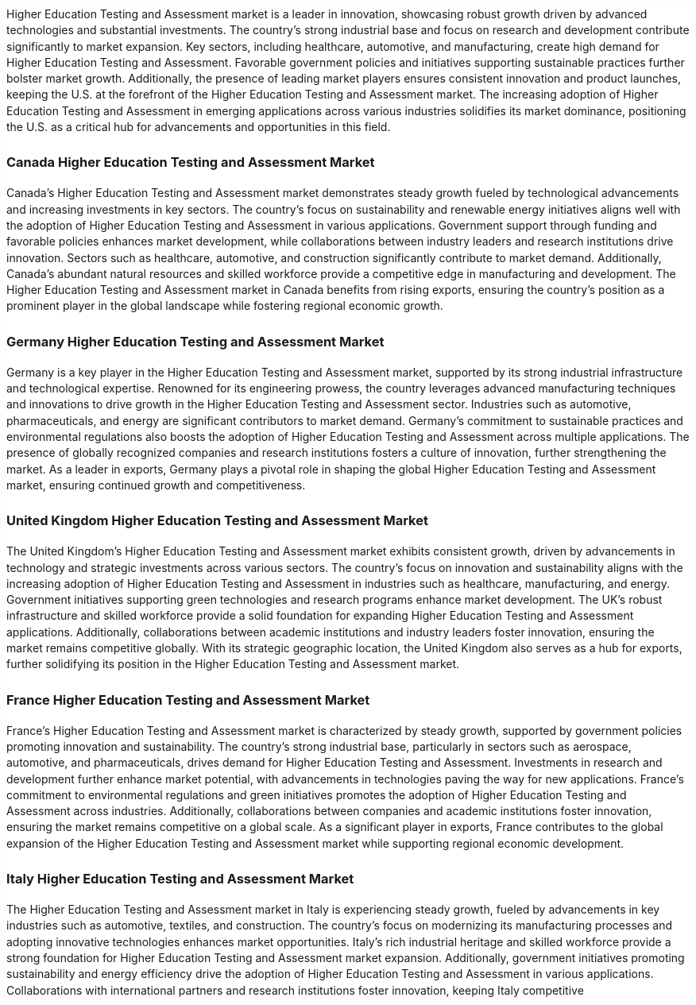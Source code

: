 Higher Education Testing and Assessment market is a leader in innovation, showcasing robust growth driven by advanced technologies and substantial investments. The country&rsquo;s strong industrial base and focus on research and development contribute significantly to market expansion. Key sectors, including healthcare, automotive, and manufacturing, create high demand for Higher Education Testing and Assessment. Favorable government policies and initiatives supporting sustainable practices further bolster market growth. Additionally, the presence of leading market players ensures consistent innovation and product launches, keeping the U.S. at the forefront of the Higher Education Testing and Assessment market. The increasing adoption of Higher Education Testing and Assessment in emerging applications across various industries solidifies its market dominance, positioning the U.S. as a critical hub for advancements and opportunities in this field.</p><h3>Canada Higher Education Testing and Assessment Market</h3><p>Canada&rsquo;s Higher Education Testing and Assessment market demonstrates steady growth fueled by technological advancements and increasing investments in key sectors. The country&rsquo;s focus on sustainability and renewable energy initiatives aligns well with the adoption of Higher Education Testing and Assessment in various applications. Government support through funding and favorable policies enhances market development, while collaborations between industry leaders and research institutions drive innovation. Sectors such as healthcare, automotive, and construction significantly contribute to market demand. Additionally, Canada&rsquo;s abundant natural resources and skilled workforce provide a competitive edge in manufacturing and development. The Higher Education Testing and Assessment market in Canada benefits from rising exports, ensuring the country&rsquo;s position as a prominent player in the global landscape while fostering regional economic growth.</p><h3>Germany Higher Education Testing and Assessment Market</h3><p>Germany is a key player in the Higher Education Testing and Assessment market, supported by its strong industrial infrastructure and technological expertise. Renowned for its engineering prowess, the country leverages advanced manufacturing techniques and innovations to drive growth in the Higher Education Testing and Assessment sector. Industries such as automotive, pharmaceuticals, and energy are significant contributors to market demand. Germany&rsquo;s commitment to sustainable practices and environmental regulations also boosts the adoption of Higher Education Testing and Assessment across multiple applications. The presence of globally recognized companies and research institutions fosters a culture of innovation, further strengthening the market. As a leader in exports, Germany plays a pivotal role in shaping the global Higher Education Testing and Assessment market, ensuring continued growth and competitiveness.</p><h3>United Kingdom Higher Education Testing and Assessment Market</h3><p>The United Kingdom&rsquo;s Higher Education Testing and Assessment market exhibits consistent growth, driven by advancements in technology and strategic investments across various sectors. The country&rsquo;s focus on innovation and sustainability aligns with the increasing adoption of Higher Education Testing and Assessment in industries such as healthcare, manufacturing, and energy. Government initiatives supporting green technologies and research programs enhance market development. The UK&rsquo;s robust infrastructure and skilled workforce provide a solid foundation for expanding Higher Education Testing and Assessment applications. Additionally, collaborations between academic institutions and industry leaders foster innovation, ensuring the market remains competitive globally. With its strategic geographic location, the United Kingdom also serves as a hub for exports, further solidifying its position in the Higher Education Testing and Assessment market.</p><h3>France Higher Education Testing and Assessment Market</h3><p>France&rsquo;s Higher Education Testing and Assessment market is characterized by steady growth, supported by government policies promoting innovation and sustainability. The country&rsquo;s strong industrial base, particularly in sectors such as aerospace, automotive, and pharmaceuticals, drives demand for Higher Education Testing and Assessment. Investments in research and development further enhance market potential, with advancements in technologies paving the way for new applications. France&rsquo;s commitment to environmental regulations and green initiatives promotes the adoption of Higher Education Testing and Assessment across industries. Additionally, collaborations between companies and academic institutions foster innovation, ensuring the market remains competitive on a global scale. As a significant player in exports, France contributes to the global expansion of the Higher Education Testing and Assessment market while supporting regional economic development.</p><h3>Italy Higher Education Testing and Assessment Market</h3><p>The Higher Education Testing and Assessment market in Italy is experiencing steady growth, fueled by advancements in key industries such as automotive, textiles, and construction. The country&rsquo;s focus on modernizing its manufacturing processes and adopting innovative technologies enhances market opportunities. Italy&rsquo;s rich industrial heritage and skilled workforce provide a strong foundation for Higher Education Testing and Assessment market expansion. Additionally, government initiatives promoting sustainability and energy efficiency drive the adoption of Higher Education Testing and Assessment in various applications. Collaborations with international partners and research institutions foster innovation, keeping Italy competitive